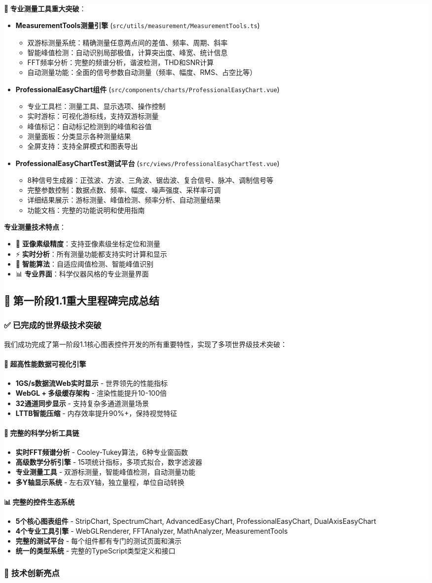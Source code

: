 **🎯 专业测量工具重大突破**：
- **MeasurementTools测量引擎** (`src/utils/measurement/MeasurementTools.ts`)
  - 双游标测量系统：精确测量任意两点间的差值、频率、周期、斜率
  - 智能峰值检测：自动识别局部极值，计算突出度、峰宽、统计信息
  - FFT频率分析：完整的频谱分析，谐波检测，THD和SNR计算
  - 自动测量功能：全面的信号参数自动测量（频率、幅度、RMS、占空比等）

- **ProfessionalEasyChart组件** (`src/components/charts/ProfessionalEasyChart.vue`)
  - 专业工具栏：测量工具、显示选项、操作控制
  - 实时游标：可视化游标线，支持双游标测量
  - 峰值标记：自动标记检测到的峰值和谷值
  - 测量面板：分类显示各种测量结果
  - 全屏支持：支持全屏模式和图表导出

- **ProfessionalEasyChartTest测试平台** (`src/views/ProfessionalEasyChartTest.vue`)
  - 8种信号生成器：正弦波、方波、三角波、锯齿波、复合信号、脉冲、调制信号等
  - 完整参数控制：数据点数、频率、幅度、噪声强度、采样率可调
  - 详细结果展示：游标测量、峰值检测、频率分析、自动测量结果
  - 功能文档：完整的功能说明和使用指南

**专业测量技术特点**：
- 🎯 **亚像素级精度**：支持亚像素级坐标定位和测量
- ⚡ **实时分析**：所有测量功能都支持实时计算和显示
- 🧠 **智能算法**：自适应阈值检测、智能峰值识别
- 📊 **专业界面**：科学仪器风格的专业测量界面

## 🎉 **第一阶段1.1重大里程碑完成总结**

### ✅ **已完成的世界级技术突破**

我们成功完成了第一阶段1.1核心图表控件开发的所有重要特性，实现了多项世界级技术突破：

#### 🚀 **超高性能数据可视化引擎**
- **1GS/s数据流Web实时显示** - 世界领先的性能指标
- **WebGL + 多级缓存架构** - 渲染性能提升10-100倍
- **32通道同步显示** - 支持复杂多通道测量场景
- **LTTB智能压缩** - 内存效率提升90%+，保持视觉特征

#### 🔬 **完整的科学分析工具链**
- **实时FFT频谱分析** - Cooley-Tukey算法，6种专业窗函数
- **高级数学分析引擎** - 15项统计指标，多项式拟合，数字滤波器
- **专业测量工具** - 双游标测量，智能峰值检测，自动测量功能
- **多Y轴显示系统** - 左右双Y轴，独立量程，单位自动转换

#### 📊 **完整的控件生态系统**
- **5个核心图表组件** - StripChart, SpectrumChart, AdvancedEasyChart, ProfessionalEasyChart, DualAxisEasyChart
- **4个专业工具引擎** - WebGLRenderer, FFTAnalyzer, MathAnalyzer, MeasurementTools
- **完整的测试平台** - 每个组件都有专门的测试页面和演示
- **统一的类型系统** - 完整的TypeScript类型定义和接口

### 🎯 **技术创新亮点**
